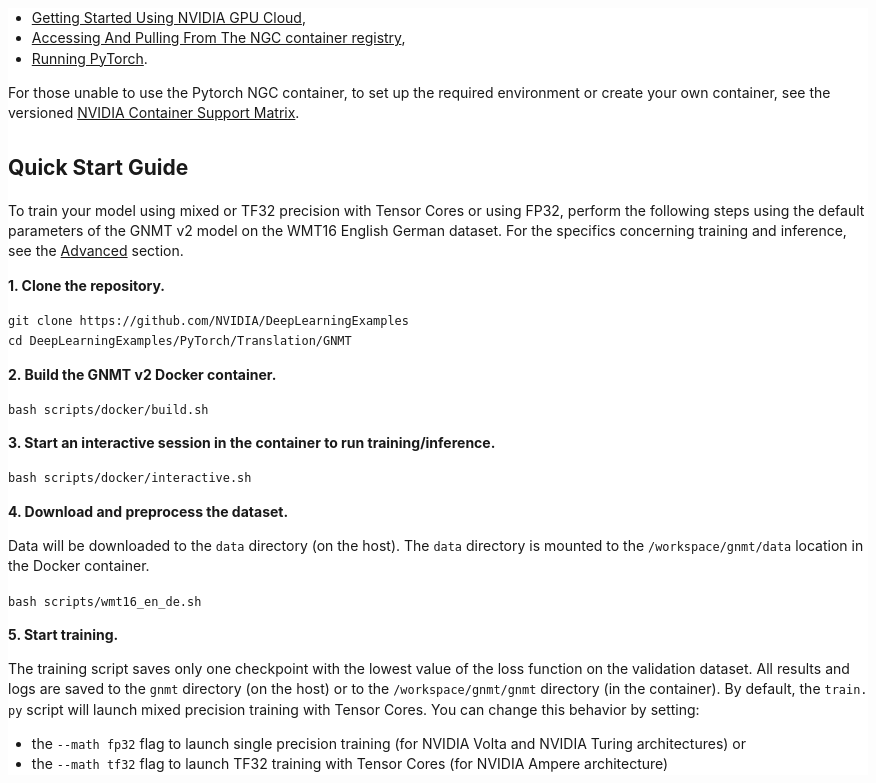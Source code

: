 * [Getting Started Using NVIDIA GPU Cloud](https://docs.nvidia.com/ngc/ngc-getting-started-guide/index.html),
* [Accessing And Pulling From The NGC container registry](https://docs.nvidia.com/deeplearning/dgx/user-guide/index.html#accessing_registry),
* [Running PyTorch](https://docs.nvidia.com/deeplearning/dgx/pytorch-release-notes/running.html#running).

For those unable to use the Pytorch NGC container, to set up the required
environment or create your own container, see the versioned [NVIDIA Container
Support
Matrix](https://docs.nvidia.com/deeplearning/frameworks/support-matrix/index.html).


## Quick Start Guide
To train your model using mixed or TF32 precision with Tensor Cores or using
FP32, perform the following steps using the default parameters of the GNMT v2
model on the WMT16 English German dataset. For the specifics concerning
training and inference, see the [Advanced](#advanced) section.

**1. Clone the repository.**

```
git clone https://github.com/NVIDIA/DeepLearningExamples
cd DeepLearningExamples/PyTorch/Translation/GNMT
```

**2. Build the GNMT v2 Docker container.**

```
bash scripts/docker/build.sh
```

**3. Start an interactive session in the container to run training/inference.**

```
bash scripts/docker/interactive.sh
```

**4. Download and preprocess the dataset.**

Data will be downloaded to the `data` directory (on the host). The `data`
directory is mounted to the `/workspace/gnmt/data` location in the Docker
container.

```
bash scripts/wmt16_en_de.sh
```

**5. Start training.**

The training script saves only one checkpoint with the lowest value of the loss
function on the validation dataset. All results and logs are saved to the
`gnmt` directory (on the host) or to the `/workspace/gnmt/gnmt` directory
(in the container). By default, the `train.py` script will launch mixed
precision training with Tensor Cores. You can change this behavior by setting:
* the `--math fp32` flag to launch single precision training (for NVIDIA Volta
  and NVIDIA Turing architectures) or
* the `--math tf32` flag to launch TF32 training with Tensor Cores (for NVIDIA
  Ampere architecture) 
